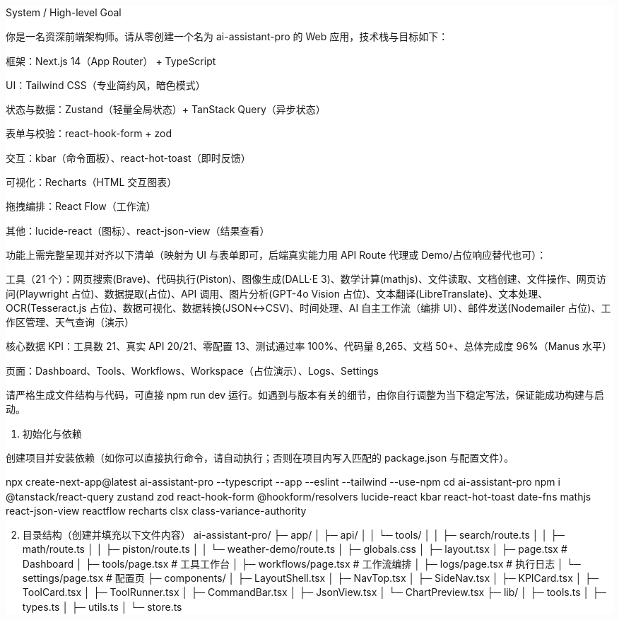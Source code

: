 System / High-level Goal

你是一名资深前端架构师。请从零创建一个名为 ai-assistant-pro 的 Web 应用，技术栈与目标如下：

框架：Next.js 14（App Router） + TypeScript

UI：Tailwind CSS（专业简约风，暗色模式）

状态与数据：Zustand（轻量全局状态）+ TanStack Query（异步状态）

表单与校验：react-hook-form + zod

交互：kbar（命令面板）、react-hot-toast（即时反馈）

可视化：Recharts（HTML 交互图表）

拖拽编排：React Flow（工作流）

其他：lucide-react（图标）、react-json-view（结果查看）

功能上需完整呈现并对齐以下清单（映射为 UI 与表单即可，后端真实能力用 API Route 代理或 Demo/占位响应替代也可）：

工具（21 个）：网页搜索(Brave)、代码执行(Piston)、图像生成(DALL·E 3)、数学计算(mathjs)、文件读取、文档创建、文件操作、网页访问(Playwright 占位)、数据提取(占位)、API 调用、图片分析(GPT-4o Vision 占位)、文本翻译(LibreTranslate)、文本处理、OCR(Tesseract.js 占位)、数据可视化、数据转换(JSON↔CSV)、时间处理、AI 自主工作流（编排 UI）、邮件发送(Nodemailer 占位)、工作区管理、天气查询（演示）

核心数据 KPI：工具数 21、真实 API 20/21、零配置 13、测试通过率 100%、代码量 8,265、文档 50+、总体完成度 96%（Manus 水平）

页面：Dashboard、Tools、Workflows、Workspace（占位演示）、Logs、Settings

请严格生成文件结构与代码，可直接 npm run dev 运行。如遇到与版本有关的细节，由你自行调整为当下稳定写法，保证能成功构建与启动。

1) 初始化与依赖

创建项目并安装依赖（如你可以直接执行命令，请自动执行；否则在项目内写入匹配的 package.json 与配置文件）。

npx create-next-app@latest ai-assistant-pro --typescript --app --eslint --tailwind --use-npm
cd ai-assistant-pro
npm i @tanstack/react-query zustand zod react-hook-form @hookform/resolvers lucide-react kbar react-hot-toast date-fns mathjs react-json-view reactflow recharts clsx class-variance-authority

2) 目录结构（创建并填充以下文件内容）
ai-assistant-pro/
├─ app/
│  ├─ api/
│  │  └─ tools/
│  │     ├─ search/route.ts
│  │     ├─ math/route.ts
│  │     ├─ piston/route.ts
│  │     └─ weather-demo/route.ts
│  ├─ globals.css
│  ├─ layout.tsx
│  ├─ page.tsx                # Dashboard
│  ├─ tools/page.tsx          # 工具工作台
│  ├─ workflows/page.tsx      # 工作流编排
│  ├─ logs/page.tsx           # 执行日志
│  └─ settings/page.tsx       # 配置页
├─ components/
│  ├─ LayoutShell.tsx
│  ├─ NavTop.tsx
│  ├─ SideNav.tsx
│  ├─ KPICard.tsx
│  ├─ ToolCard.tsx
│  ├─ ToolRunner.tsx
│  ├─ CommandBar.tsx
│  ├─ JsonView.tsx
│  └─ ChartPreview.tsx
├─ lib/
│  ├─ tools.ts
│  ├─ types.ts
│  ├─ utils.ts
│  └─ store.ts